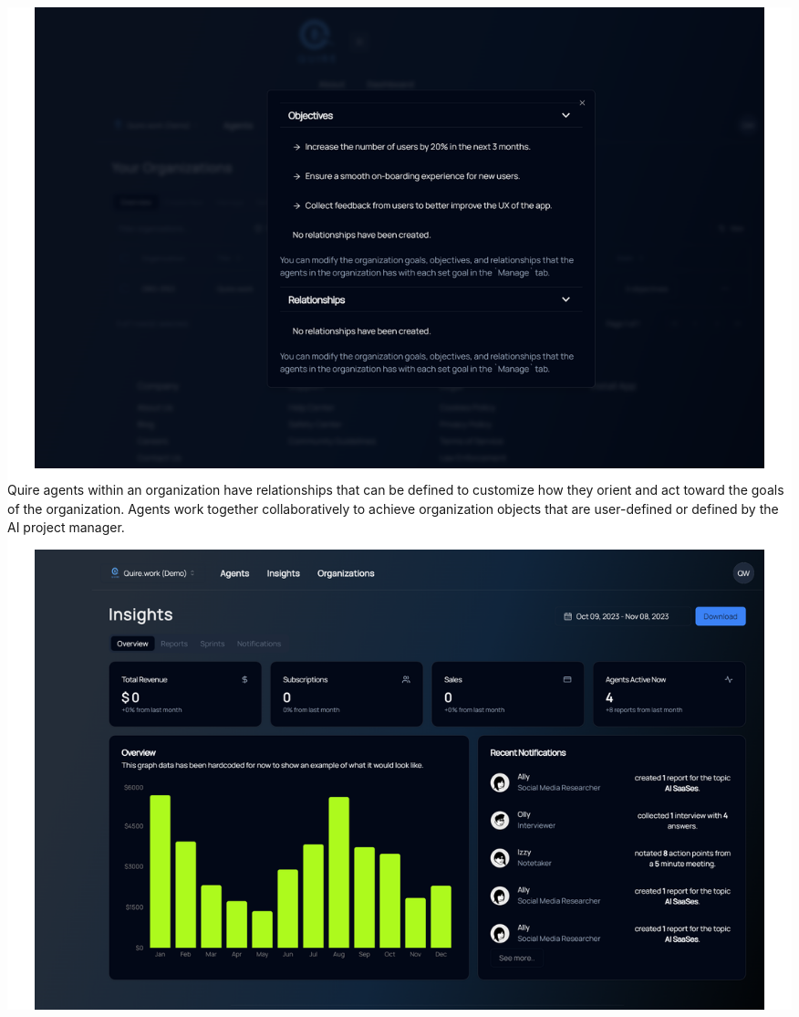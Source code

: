 <a href="/assets/projects/quire-admin-dashboard-screenshot-2.png" target="_blank"><img src="/assets/projects/quire-admin-dashboard-screenshot-2.png" class="img-shadow" style="display: block; margin-left: auto; margin-right: auto;" width="800" alt="Quire.work admin dashboard for organizations goals"></img></a>

Quire agents within an organization have relationships that can be defined to customize how they orient and act toward the goals of the organization. Agents work together collaboratively to achieve organization objects that are user-defined or defined by the AI project manager.

<a href="/assets/projects/quire-admin-dashboard-screenshot-3.png" target="_blank"><img src="/assets/projects/quire-admin-dashboard-screenshot-3.png" class="img-shadow" style="display: block; margin-left: auto; margin-right: auto;" width="800" alt="Quire.work admin dashboard for organizations insights"></img></a>
